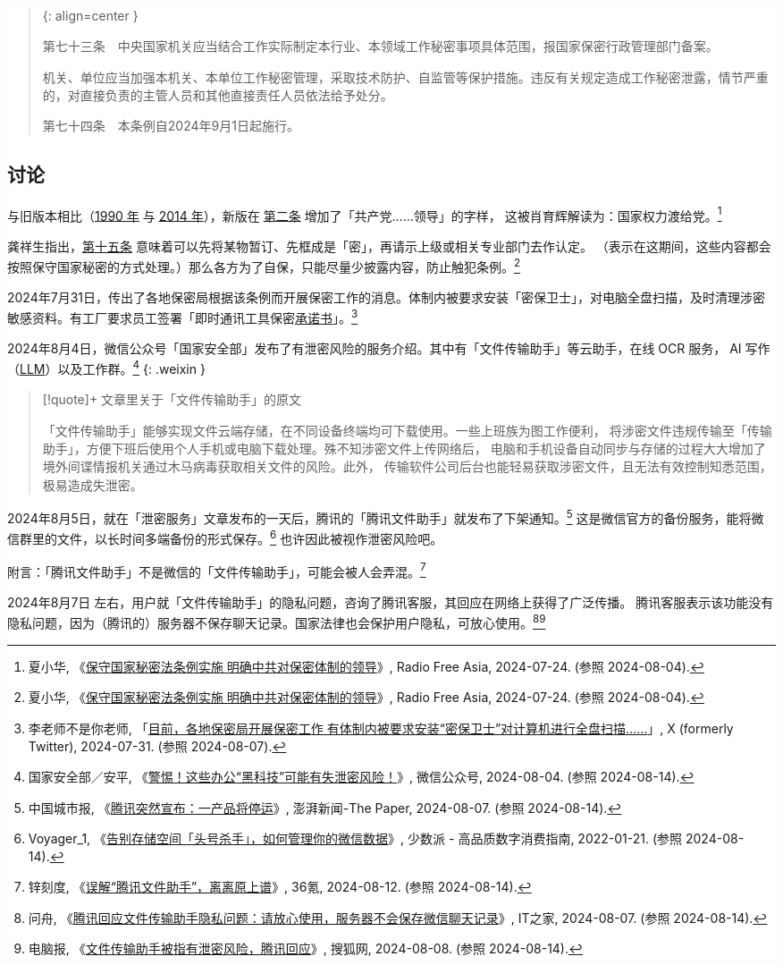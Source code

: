 > {: align=center }
>
> 第七十三条　中央国家机关应当结合工作实际制定本行业、本领域工作秘密事项具体范围，报国家保密行政管理部门备案。
>
> 机关、单位应当加强本机关、本单位工作秘密管理，采取技术防护、自监管等保护措施。违反有关规定造成工作秘密泄露，情节严重的，对直接负责的主管人员和其他直接责任人员依法给予处分。
>
> 第七十四条　本条例自2024年9月1日起施行。

## 讨论

与旧版本相比（[1990 年][] 与 [2014 年][]），新版在 [第二条](#2) 增加了「共产党……领导」的字样，
这被肖育辉解读为：国家权力渡给党。[^95233]

[1990 年]: https://zh.wikisource.org/wiki/中华人民共和国保守国家秘密法实施办法
[2014 年]: https://zh.wikisource.org/wiki/中华人民共和国保守国家秘密法实施条例_(2014年)

[^95233]: 夏小华, 《[保守国家秘密法条例实施 明确中共对保密体制的领导](https://web.archive.org/web/20240804085503/https://www.rfa.org/mandarin/yataibaodao/zhengzhi/hx1-law-state-secrets-ccp-07242024095233.html)》, Radio Free Asia, 2024-07-24. (参照 2024-08-04).

龚祥生指出，[第十五条](#15) 意味着可以先将某物暂订、先框成是「密」，再请示上级或相关专业部门去作认定。
（表示在这期间，这些内容都会按照保守国家秘密的方式处理。）那么各方为了自保，只能尽量少披露内容，防止触犯条例。[^95233]

2024年7月31日，传出了各地保密局根据该条例而开展保密工作的消息。体制内被要求安装「密保卫士」，对电脑全盘扫描，及时清理涉密敏感资料。有工厂要求员工签署「即时通讯工具保密[承诺书](/censorship/技术/clienthold.md#保证书的世界)」。[^89232]

[^89232]: 李老师不是你老师, 「[目前，各地保密局开展保密工作 有体制内被要求安装“密保卫士”对计算机进行全盘扫描……](https://web.archive.org/web/20240807061428/https://nitter.privacydev.net/whyyoutouzhele/status/1818607381837689232)」, X (formerly Twitter), 2024-07-31. (参照 2024-08-07).

2024年8月4日，微信公众号「国家安全部」发布了有泄密风险的服务介绍。其中有「文件传输助手」等云助手，在线 OCR 服务，
AI 写作（[LLM](/software/llm.md)）以及工作群。[^CuPOw]
{: .weixin }

[^CuPOw]: 国家安全部／安平, 《[警惕！这些办公“黑科技”可能有失泄密风险！](https://web.archive.org/web/20240804083623/https://mp.weixin.qq.com/s/826bsZppAv_gKydP6CuPOw)》, 微信公众号, 2024-08-04. (参照 2024-08-14).

> [!quote]+ 文章里关于「文件传输助手」的原文
>
> 「文件传输助手」能够实现文件云端存储，在不同设备终端均可下载使用。一些上班族为图工作便利，
> 将涉密文件违规传输至「传输助手」，方便下班后使用个人手机或电脑下载处理。殊不知涉密文件上传网络后，
> 电脑和手机设备自动同步与存储的过程大大增加了境外间谍情报机关通过木马病毒获取相关文件的风险。此外，
> 传输软件公司后台也能轻易获取涉密文件，且无法有效控制知悉范围，极易造成失泄密。

2024年8月5日，就在「泄密服务」文章发布的一天后，腾讯的「腾讯文件助手」就发布了下架通知。[^35157]
这是微信官方的备份服务，能将微信群里的文件，以长时间多端备份的形式保存。[^71073] 也许因此被视作泄密风险吧。

[^35157]: 中国城市报, 《[腾讯突然宣布：一产品将停运](https://web.archive.org/web/20240813160602/https://www.thepaper.cn/newsDetail_forward_28335157)》, 澎湃新闻-The Paper, 2024-08-07. (参照 2024-08-14).

[^71073]: Voyager_1, 《[告别存储空间「头号杀手」，如何管理你的微信数据](https://web.archive.org/web/20240224123657/https://sspai.com/post/71073)》, 少数派 - 高品质数字消费指南, 2022-01-21. (参照 2024-08-14).

附言：「腾讯文件助手」不是微信的「文件传输助手」，可能会被人会弄混。[^04645]

[^04645]: 锌刻度, 《[误解“腾讯文件助手”，离离原上谱](https://web.archive.org/web/20240814035402/https://www.36kr.com/p/2902937333504645)》, 36氪, 2024-08-12. (参照 2024-08-14).

2024年8月7日 左右，用户就「文件传输助手」的隐私问题，咨询了腾讯客服，其回应在网络上获得了广泛传播。
腾讯客服表示该功能没有隐私问题，因为（腾讯的）服务器不保存聊天记录。国家法律也会保护用户隐私，可放心使用。[^86870][^04443]

[^86870]: 问舟, 《[腾讯回应文件传输助手隐私问题：请放心使用，服务器不会保存微信聊天记录](https://web.archive.org/web/20240808125208/https://www.ithome.com/0/786/870.htm)》, IT之家, 2024-08-07. (参照 2024-08-14).

[^04443]: 电脑报, 《[文件传输助手被指有泄密风险，腾讯回应](https://web.archive.org/web/20240814044441/https://www.sohu.com/a/799456388_404443)》, 搜狐网, 2024-08-08. (参照 2024-08-14).
